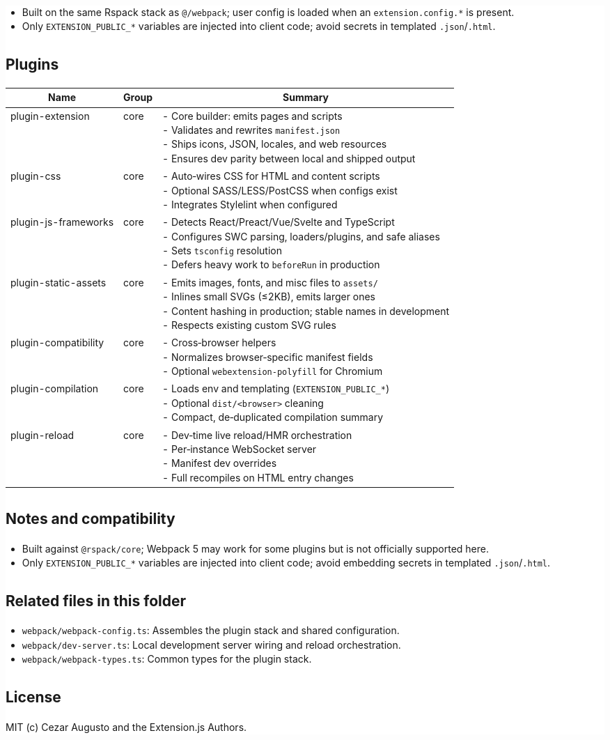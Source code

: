 - Built on the same Rspack stack as `@/webpack`; user config is loaded when an `extension.config.*` is present.
- Only `EXTENSION_PUBLIC_*` variables are injected into client code; avoid secrets in templated `.json`/`.html`.

## Plugins

| Name                 | Group | Summary                                                                                                                                                                                                         |
| -------------------- | ----- | --------------------------------------------------------------------------------------------------------------------------------------------------------------------------------------------------------------- |
| plugin-extension     | core  | - Core builder: emits pages and scripts<br/>- Validates and rewrites `manifest.json`<br/>- Ships icons, JSON, locales, and web resources<br/>- Ensures dev parity between local and shipped output              |
| plugin-css           | core  | - Auto‑wires CSS for HTML and content scripts<br/>- Optional SASS/LESS/PostCSS when configs exist<br/>- Integrates Stylelint when configured                                                                    |
| plugin-js-frameworks | core  | - Detects React/Preact/Vue/Svelte and TypeScript<br/>- Configures SWC parsing, loaders/plugins, and safe aliases<br/>- Sets `tsconfig` resolution<br/>- Defers heavy work to `beforeRun` in production          |
| plugin-static-assets | core  | - Emits images, fonts, and misc files to `assets/`<br/>- Inlines small SVGs (≤2KB), emits larger ones<br/>- Content hashing in production; stable names in development<br/>- Respects existing custom SVG rules |
| plugin-compatibility | core  | - Cross‑browser helpers<br/>- Normalizes browser‑specific manifest fields<br/>- Optional `webextension-polyfill` for Chromium                                                                                   |
| plugin-compilation   | core  | - Loads env and templating (`EXTENSION_PUBLIC_*`)<br/>- Optional `dist/<browser>` cleaning<br/>- Compact, de‑duplicated compilation summary                                                                     |
| plugin-reload        | core  | - Dev‑time live reload/HMR orchestration<br/>- Per‑instance WebSocket server<br/>- Manifest dev overrides<br/>- Full recompiles on HTML entry changes                                                           |

## Notes and compatibility

- Built against `@rspack/core`; Webpack 5 may work for some plugins but is not officially supported here.
- Only `EXTENSION_PUBLIC_*` variables are injected into client code; avoid embedding secrets in templated `.json`/`.html`.

## Related files in this folder

- `webpack/webpack-config.ts`: Assembles the plugin stack and shared configuration.
- `webpack/dev-server.ts`: Local development server wiring and reload orchestration.
- `webpack/webpack-types.ts`: Common types for the plugin stack.

## License

MIT (c) Cezar Augusto and the Extension.js Authors.
